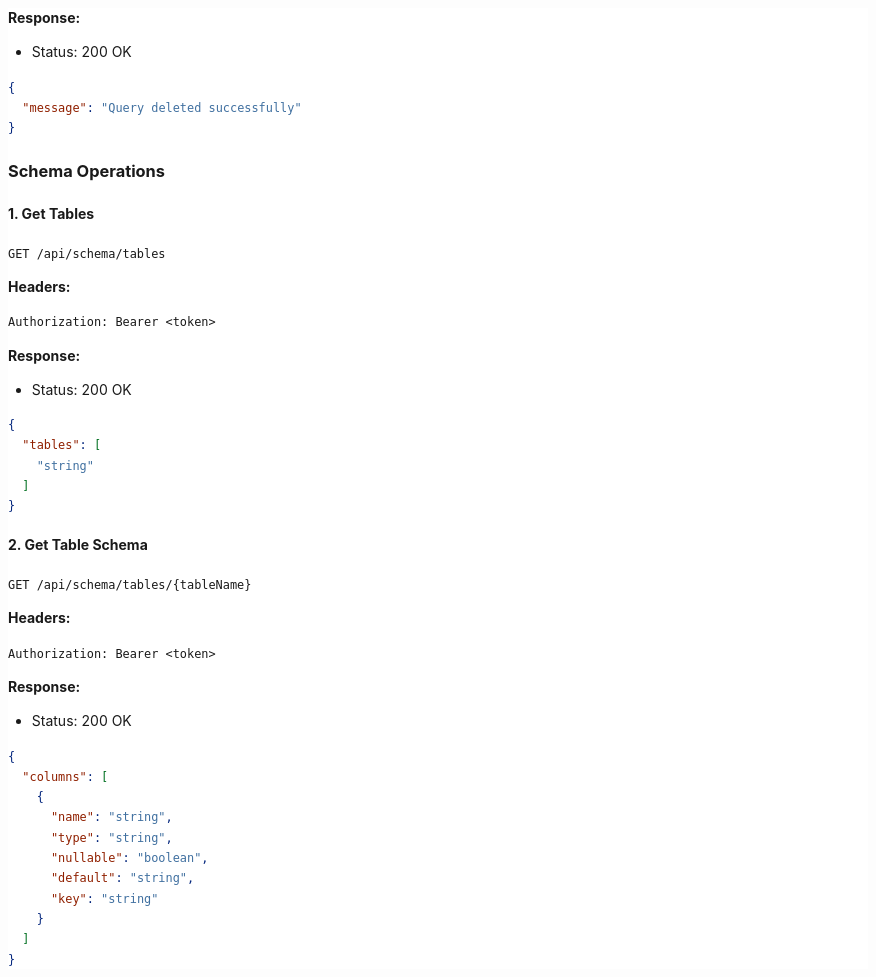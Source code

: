 **Response:**
- Status: 200 OK
```json
{
  "message": "Query deleted successfully"
}
```

### Schema Operations

#### 1. Get Tables
```http
GET /api/schema/tables
```

**Headers:**
```
Authorization: Bearer <token>
```

**Response:**
- Status: 200 OK
```json
{
  "tables": [
    "string"
  ]
}
```

#### 2. Get Table Schema
```http
GET /api/schema/tables/{tableName}
```

**Headers:**
```
Authorization: Bearer <token>
```

**Response:**
- Status: 200 OK
```json
{
  "columns": [
    {
      "name": "string",
      "type": "string",
      "nullable": "boolean",
      "default": "string",
      "key": "string"
    }
  ]
}
```
